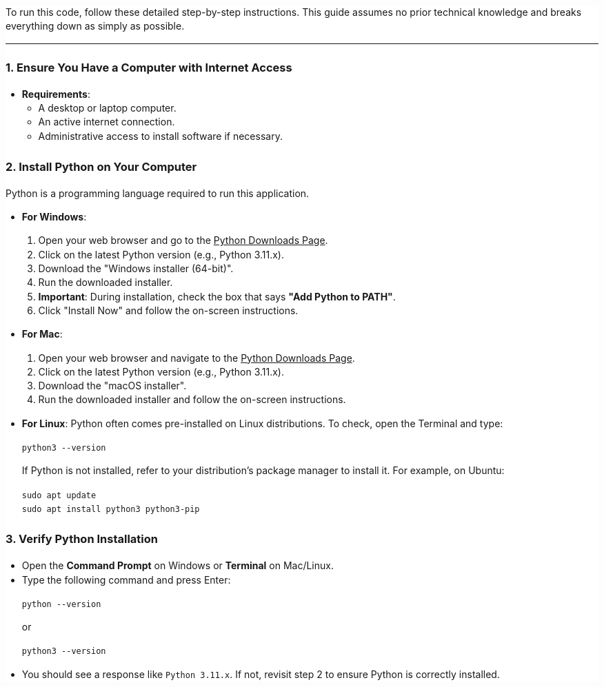To run this code, follow these detailed step-by-step instructions. This guide assumes no prior technical knowledge and breaks everything down as simply as possible.

---

### **1. Ensure You Have a Computer with Internet Access**
   - **Requirements**:
     - A desktop or laptop computer.
     - An active internet connection.
     - Administrative access to install software if necessary.

### **2. Install Python on Your Computer**
   Python is a programming language required to run this application.
   
   - **For Windows**:
     1. Open your web browser and go to the [Python Downloads Page](https://www.python.org/downloads/windows/).
     2. Click on the latest Python version (e.g., Python 3.11.x).
     3. Download the "Windows installer (64-bit)".
     4. Run the downloaded installer.
     5. **Important**: During installation, check the box that says **"Add Python to PATH"**.
     6. Click "Install Now" and follow the on-screen instructions.

   - **For Mac**:
     1. Open your web browser and navigate to the [Python Downloads Page](https://www.python.org/downloads/mac-osx/).
     2. Click on the latest Python version (e.g., Python 3.11.x).
     3. Download the "macOS installer".
     4. Run the downloaded installer and follow the on-screen instructions.

   - **For Linux**:
     Python often comes pre-installed on Linux distributions. To check, open the Terminal and type:
     ```
     python3 --version
     ```
     If Python is not installed, refer to your distribution’s package manager to install it. For example, on Ubuntu:
     ```
     sudo apt update
     sudo apt install python3 python3-pip
     ```

### **3. Verify Python Installation**
   - Open the **Command Prompt** on Windows or **Terminal** on Mac/Linux.
   - Type the following command and press Enter:
     ```
     python --version
     ```
     or
     ```
     python3 --version
     ```
   - You should see a response like `Python 3.11.x`. If not, revisit step 2 to ensure Python is correctly installed.
